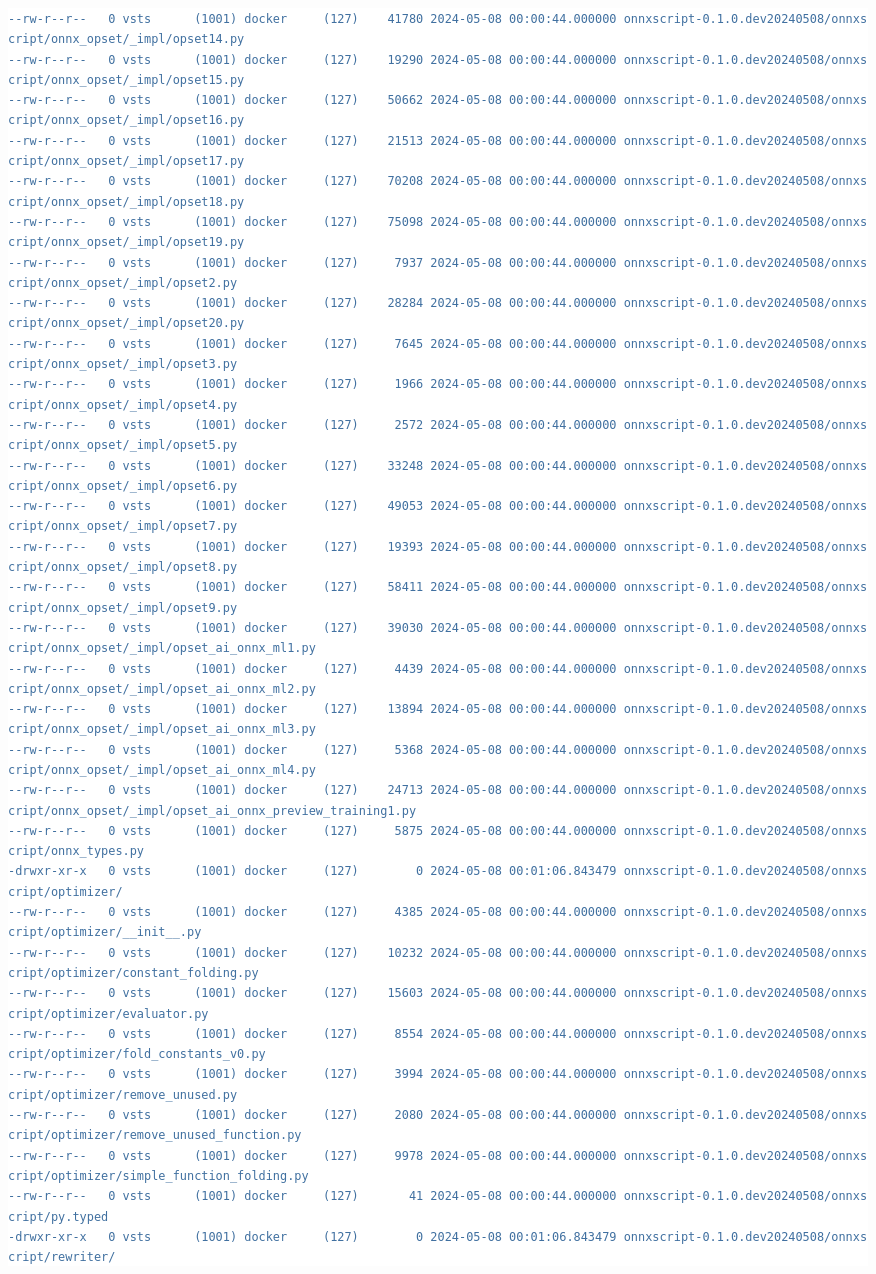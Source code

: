 ```diff
--rw-r--r--   0 vsts      (1001) docker     (127)    41780 2024-05-08 00:00:44.000000 onnxscript-0.1.0.dev20240508/onnxscript/onnx_opset/_impl/opset14.py
--rw-r--r--   0 vsts      (1001) docker     (127)    19290 2024-05-08 00:00:44.000000 onnxscript-0.1.0.dev20240508/onnxscript/onnx_opset/_impl/opset15.py
--rw-r--r--   0 vsts      (1001) docker     (127)    50662 2024-05-08 00:00:44.000000 onnxscript-0.1.0.dev20240508/onnxscript/onnx_opset/_impl/opset16.py
--rw-r--r--   0 vsts      (1001) docker     (127)    21513 2024-05-08 00:00:44.000000 onnxscript-0.1.0.dev20240508/onnxscript/onnx_opset/_impl/opset17.py
--rw-r--r--   0 vsts      (1001) docker     (127)    70208 2024-05-08 00:00:44.000000 onnxscript-0.1.0.dev20240508/onnxscript/onnx_opset/_impl/opset18.py
--rw-r--r--   0 vsts      (1001) docker     (127)    75098 2024-05-08 00:00:44.000000 onnxscript-0.1.0.dev20240508/onnxscript/onnx_opset/_impl/opset19.py
--rw-r--r--   0 vsts      (1001) docker     (127)     7937 2024-05-08 00:00:44.000000 onnxscript-0.1.0.dev20240508/onnxscript/onnx_opset/_impl/opset2.py
--rw-r--r--   0 vsts      (1001) docker     (127)    28284 2024-05-08 00:00:44.000000 onnxscript-0.1.0.dev20240508/onnxscript/onnx_opset/_impl/opset20.py
--rw-r--r--   0 vsts      (1001) docker     (127)     7645 2024-05-08 00:00:44.000000 onnxscript-0.1.0.dev20240508/onnxscript/onnx_opset/_impl/opset3.py
--rw-r--r--   0 vsts      (1001) docker     (127)     1966 2024-05-08 00:00:44.000000 onnxscript-0.1.0.dev20240508/onnxscript/onnx_opset/_impl/opset4.py
--rw-r--r--   0 vsts      (1001) docker     (127)     2572 2024-05-08 00:00:44.000000 onnxscript-0.1.0.dev20240508/onnxscript/onnx_opset/_impl/opset5.py
--rw-r--r--   0 vsts      (1001) docker     (127)    33248 2024-05-08 00:00:44.000000 onnxscript-0.1.0.dev20240508/onnxscript/onnx_opset/_impl/opset6.py
--rw-r--r--   0 vsts      (1001) docker     (127)    49053 2024-05-08 00:00:44.000000 onnxscript-0.1.0.dev20240508/onnxscript/onnx_opset/_impl/opset7.py
--rw-r--r--   0 vsts      (1001) docker     (127)    19393 2024-05-08 00:00:44.000000 onnxscript-0.1.0.dev20240508/onnxscript/onnx_opset/_impl/opset8.py
--rw-r--r--   0 vsts      (1001) docker     (127)    58411 2024-05-08 00:00:44.000000 onnxscript-0.1.0.dev20240508/onnxscript/onnx_opset/_impl/opset9.py
--rw-r--r--   0 vsts      (1001) docker     (127)    39030 2024-05-08 00:00:44.000000 onnxscript-0.1.0.dev20240508/onnxscript/onnx_opset/_impl/opset_ai_onnx_ml1.py
--rw-r--r--   0 vsts      (1001) docker     (127)     4439 2024-05-08 00:00:44.000000 onnxscript-0.1.0.dev20240508/onnxscript/onnx_opset/_impl/opset_ai_onnx_ml2.py
--rw-r--r--   0 vsts      (1001) docker     (127)    13894 2024-05-08 00:00:44.000000 onnxscript-0.1.0.dev20240508/onnxscript/onnx_opset/_impl/opset_ai_onnx_ml3.py
--rw-r--r--   0 vsts      (1001) docker     (127)     5368 2024-05-08 00:00:44.000000 onnxscript-0.1.0.dev20240508/onnxscript/onnx_opset/_impl/opset_ai_onnx_ml4.py
--rw-r--r--   0 vsts      (1001) docker     (127)    24713 2024-05-08 00:00:44.000000 onnxscript-0.1.0.dev20240508/onnxscript/onnx_opset/_impl/opset_ai_onnx_preview_training1.py
--rw-r--r--   0 vsts      (1001) docker     (127)     5875 2024-05-08 00:00:44.000000 onnxscript-0.1.0.dev20240508/onnxscript/onnx_types.py
-drwxr-xr-x   0 vsts      (1001) docker     (127)        0 2024-05-08 00:01:06.843479 onnxscript-0.1.0.dev20240508/onnxscript/optimizer/
--rw-r--r--   0 vsts      (1001) docker     (127)     4385 2024-05-08 00:00:44.000000 onnxscript-0.1.0.dev20240508/onnxscript/optimizer/__init__.py
--rw-r--r--   0 vsts      (1001) docker     (127)    10232 2024-05-08 00:00:44.000000 onnxscript-0.1.0.dev20240508/onnxscript/optimizer/constant_folding.py
--rw-r--r--   0 vsts      (1001) docker     (127)    15603 2024-05-08 00:00:44.000000 onnxscript-0.1.0.dev20240508/onnxscript/optimizer/evaluator.py
--rw-r--r--   0 vsts      (1001) docker     (127)     8554 2024-05-08 00:00:44.000000 onnxscript-0.1.0.dev20240508/onnxscript/optimizer/fold_constants_v0.py
--rw-r--r--   0 vsts      (1001) docker     (127)     3994 2024-05-08 00:00:44.000000 onnxscript-0.1.0.dev20240508/onnxscript/optimizer/remove_unused.py
--rw-r--r--   0 vsts      (1001) docker     (127)     2080 2024-05-08 00:00:44.000000 onnxscript-0.1.0.dev20240508/onnxscript/optimizer/remove_unused_function.py
--rw-r--r--   0 vsts      (1001) docker     (127)     9978 2024-05-08 00:00:44.000000 onnxscript-0.1.0.dev20240508/onnxscript/optimizer/simple_function_folding.py
--rw-r--r--   0 vsts      (1001) docker     (127)       41 2024-05-08 00:00:44.000000 onnxscript-0.1.0.dev20240508/onnxscript/py.typed
-drwxr-xr-x   0 vsts      (1001) docker     (127)        0 2024-05-08 00:01:06.843479 onnxscript-0.1.0.dev20240508/onnxscript/rewriter/
```